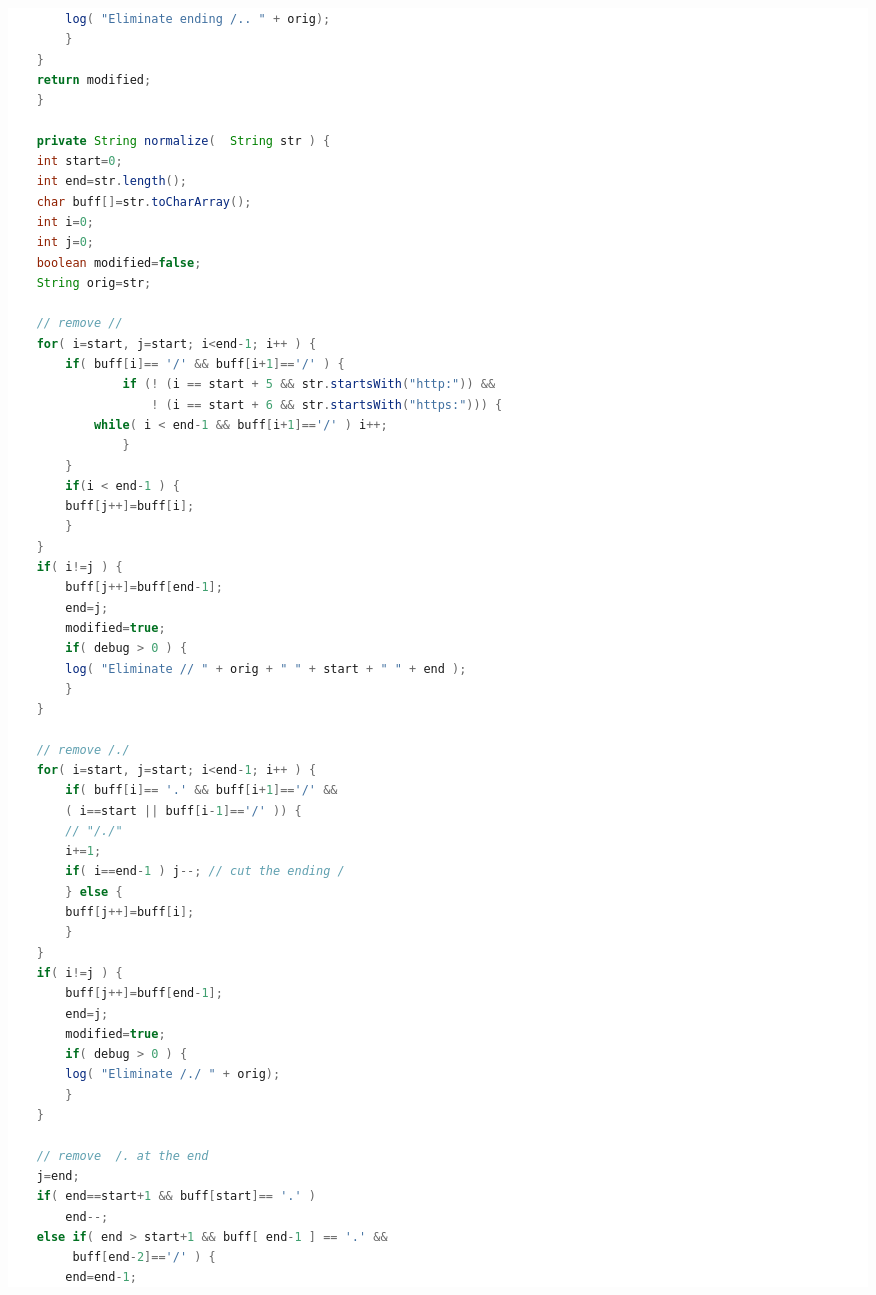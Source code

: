 ```java
		log( "Eliminate ending /.. " + orig);
	    }
	}
	return modified;
    }

    private String normalize(  String str ) {
	int start=0;
	int end=str.length();
	char buff[]=str.toCharArray();
	int i=0;
	int j=0;
	boolean modified=false;
	String orig=str;
	
	// remove //
	for( i=start, j=start; i<end-1; i++ ) {
	    if( buff[i]== '/' && buff[i+1]=='/' ) {
                if (! (i == start + 5 && str.startsWith("http:")) &&
                    ! (i == start + 6 && str.startsWith("https:"))) {
		    while( i < end-1 && buff[i+1]=='/' ) i++;
                }
	    } 
	    if(i < end-1 ) {
		buff[j++]=buff[i];
	    }
	}
	if( i!=j ) {
	    buff[j++]=buff[end-1];
	    end=j;
	    modified=true;
	    if( debug > 0 ) {
		log( "Eliminate // " + orig + " " + start + " " + end );
	    }
	}
	
	// remove /./
	for( i=start, j=start; i<end-1; i++ ) {
	    if( buff[i]== '.' && buff[i+1]=='/' &&
		( i==start || buff[i-1]=='/' )) {
		// "/./"
		i+=1;
		if( i==end-1 ) j--; // cut the ending /
	    } else {
		buff[j++]=buff[i];
	    }
	}
	if( i!=j ) {
	    buff[j++]=buff[end-1];
	    end=j;
	    modified=true;
	    if( debug > 0 ) {
		log( "Eliminate /./ " + orig);
	    }
	}
	
	// remove  /. at the end
	j=end;
	if( end==start+1 && buff[start]== '.' )
	    end--;
	else if( end > start+1 && buff[ end-1 ] == '.' &&
		 buff[end-2]=='/' ) {
	    end=end-1;
```